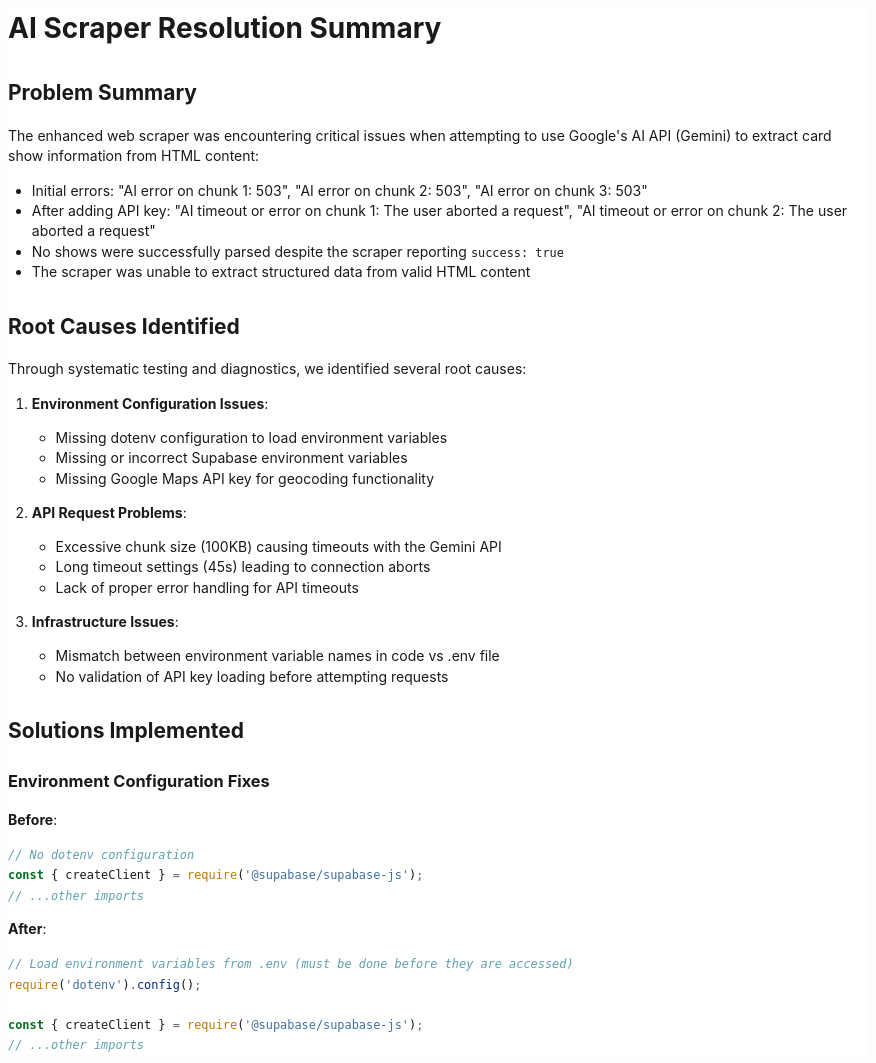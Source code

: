 # AI Scraper Resolution Summary

## Problem Summary

The enhanced web scraper was encountering critical issues when attempting to use Google's AI API (Gemini) to extract card show information from HTML content:

- Initial errors: "AI error on chunk 1: 503", "AI error on chunk 2: 503", "AI error on chunk 3: 503"
- After adding API key: "AI timeout or error on chunk 1: The user aborted a request", "AI timeout or error on chunk 2: The user aborted a request"
- No shows were successfully parsed despite the scraper reporting `success: true`
- The scraper was unable to extract structured data from valid HTML content

## Root Causes Identified

Through systematic testing and diagnostics, we identified several root causes:

1. **Environment Configuration Issues**:
   - Missing dotenv configuration to load environment variables
   - Missing or incorrect Supabase environment variables
   - Missing Google Maps API key for geocoding functionality

2. **API Request Problems**:
   - Excessive chunk size (100KB) causing timeouts with the Gemini API
   - Long timeout settings (45s) leading to connection aborts
   - Lack of proper error handling for API timeouts

3. **Infrastructure Issues**:
   - Mismatch between environment variable names in code vs .env file
   - No validation of API key loading before attempting requests

## Solutions Implemented

### Environment Configuration Fixes

**Before**:
```javascript
// No dotenv configuration
const { createClient } = require('@supabase/supabase-js');
// ...other imports
```

**After**:
```javascript
// Load environment variables from .env (must be done before they are accessed)
require('dotenv').config();

const { createClient } = require('@supabase/supabase-js');
// ...other imports
```
